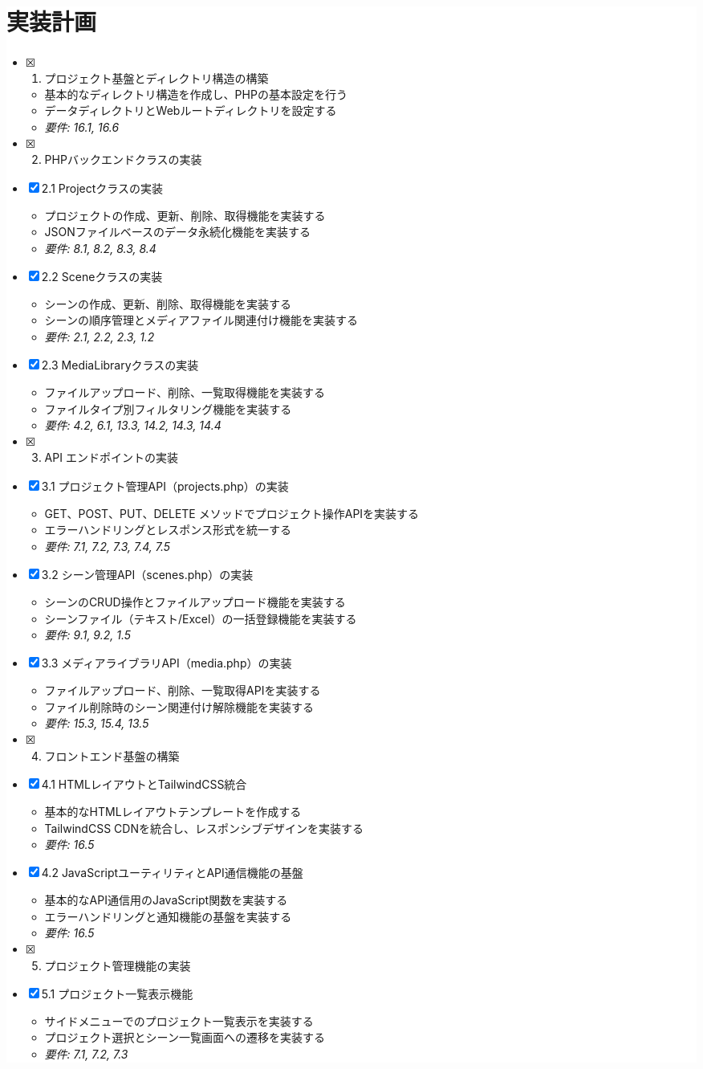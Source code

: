 # 実装計画

- [x] 1. プロジェクト基盤とディレクトリ構造の構築
  - 基本的なディレクトリ構造を作成し、PHPの基本設定を行う
  - データディレクトリとWebルートディレクトリを設定する
  - _要件: 16.1, 16.6_

- [x] 2. PHPバックエンドクラスの実装
- [x] 2.1 Projectクラスの実装
  - プロジェクトの作成、更新、削除、取得機能を実装する
  - JSONファイルベースのデータ永続化機能を実装する
  - _要件: 8.1, 8.2, 8.3, 8.4_

- [x] 2.2 Sceneクラスの実装
  - シーンの作成、更新、削除、取得機能を実装する
  - シーンの順序管理とメディアファイル関連付け機能を実装する
  - _要件: 2.1, 2.2, 2.3, 1.2_

- [x] 2.3 MediaLibraryクラスの実装
  - ファイルアップロード、削除、一覧取得機能を実装する
  - ファイルタイプ別フィルタリング機能を実装する
  - _要件: 4.2, 6.1, 13.3, 14.2, 14.3, 14.4_

- [x] 3. API エンドポイントの実装
- [x] 3.1 プロジェクト管理API（projects.php）の実装
  - GET、POST、PUT、DELETE メソッドでプロジェクト操作APIを実装する
  - エラーハンドリングとレスポンス形式を統一する
  - _要件: 7.1, 7.2, 7.3, 7.4, 7.5_

- [x] 3.2 シーン管理API（scenes.php）の実装
  - シーンのCRUD操作とファイルアップロード機能を実装する
  - シーンファイル（テキスト/Excel）の一括登録機能を実装する
  - _要件: 9.1, 9.2, 1.5_

- [x] 3.3 メディアライブラリAPI（media.php）の実装
  - ファイルアップロード、削除、一覧取得APIを実装する
  - ファイル削除時のシーン関連付け解除機能を実装する
  - _要件: 15.3, 15.4, 13.5_

- [x] 4. フロントエンド基盤の構築
- [x] 4.1 HTMLレイアウトとTailwindCSS統合
  - 基本的なHTMLレイアウトテンプレートを作成する
  - TailwindCSS CDNを統合し、レスポンシブデザインを実装する
  - _要件: 16.5_

- [x] 4.2 JavaScriptユーティリティとAPI通信機能の基盤
  - 基本的なAPI通信用のJavaScript関数を実装する
  - エラーハンドリングと通知機能の基盤を実装する
  - _要件: 16.5_

- [x] 5. プロジェクト管理機能の実装
- [x] 5.1 プロジェクト一覧表示機能
  - サイドメニューでのプロジェクト一覧表示を実装する
  - プロジェクト選択とシーン一覧画面への遷移を実装する
  - _要件: 7.1, 7.2, 7.3_
